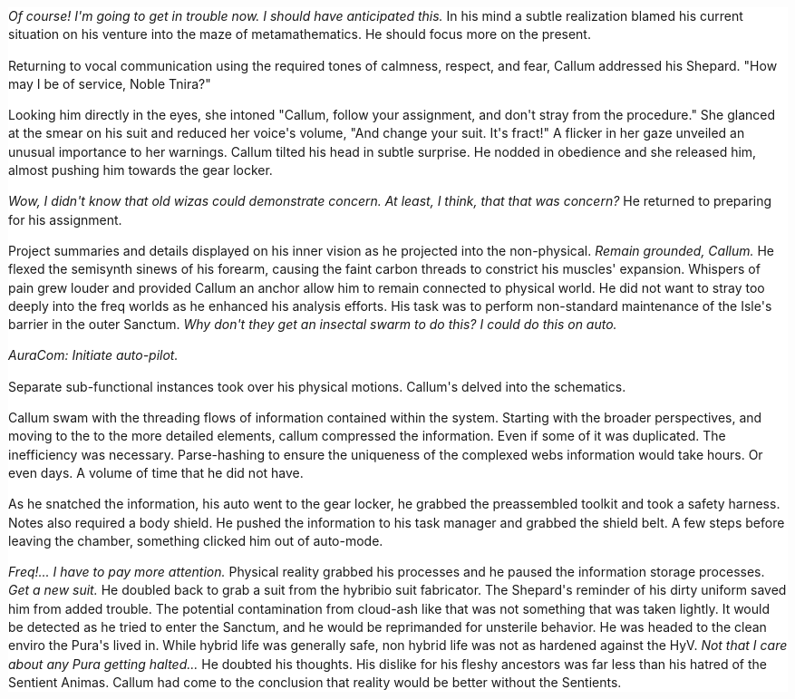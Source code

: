 *Of course! I'm going to get in trouble now. I should have anticipated
this.* In his mind a subtle realization blamed his current situation on
his venture into the maze of metamathematics. He should focus more on
the present.

Returning to vocal communication using the required tones of calmness,
respect, and fear, Callum addressed his Shepard. "How may I be of
service, Noble Tnira?"

Looking him directly in the eyes, she intoned "Callum, follow your
assignment, and don't stray from the procedure." She glanced at the
smear on his suit and reduced her voice's volume, "And change your suit.
It's fract!" A flicker in her gaze unveiled an unusual importance to her
warnings. Callum tilted his head in subtle surprise. He nodded in
obedience and she released him, almost pushing him towards the gear
locker.

*Wow, I didn't know that old wizas could demonstrate concern. At least,
I think, that that was concern?* He returned to preparing for his
assignment.

Project summaries and details displayed on his inner vision as he
projected into the non-physical. *Remain grounded, Callum.* He flexed
the semisynth sinews of his forearm, causing the faint carbon threads to
constrict his muscles' expansion. Whispers of pain grew louder and
provided Callum an anchor allow him to remain connected to physical
world. He did not want to stray too deeply into the freq worlds as he
enhanced his analysis efforts. His task was to perform non-standard
maintenance of the Isle's barrier in the outer Sanctum. *Why don't they
get an insectal swarm to do this? I could do this on auto.*

*AuraCom: Initiate auto-pilot.*

Separate sub-functional instances took over his physical motions.
Callum's delved into the schematics.

Callum swam with the threading flows of information contained within the
system. Starting with the broader perspectives, and moving to the to the
more detailed elements, callum compressed the information. Even if some
of it was duplicated. The inefficiency was necessary. Parse-hashing to
ensure the uniqueness of the complexed webs information would take
hours. Or even days. A volume of time that he did not have.

As he snatched the information, his auto went to the gear locker, he
grabbed the preassembled toolkit and took a safety harness. Notes also
required a body shield. He pushed the information to his task manager
and grabbed the shield belt. A few steps before leaving the chamber,
something clicked him out of auto-mode.

*Freq!... I have to pay more attention.* Physical reality grabbed his
processes and he paused the information storage processes. *Get a new
suit.* He doubled back to grab a suit from the hybribio suit fabricator.
The Shepard's reminder of his dirty uniform saved him from added
trouble. The potential contamination from cloud-ash like that was not
something that was taken lightly. It would be detected as he tried to
enter the Sanctum, and he would be reprimanded for unsterile behavior.
He was headed to the clean enviro the Pura's lived in. While hybrid life
was generally safe, non hybrid life was not as hardened against the HyV.
*Not that I care about any Pura getting halted...* He doubted his
thoughts. His dislike for his fleshy ancestors was far less than his
hatred of the Sentient Animas. Callum had come to the conclusion that
reality would be better without the Sentients.
